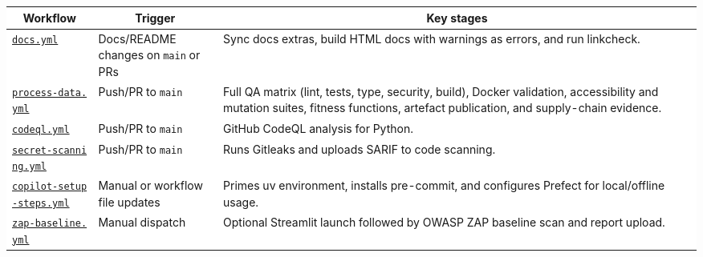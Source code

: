 | Workflow                                                                     | Trigger                              | Key stages                                                                                                                                                                     |
| ---------------------------------------------------------------------------- | ------------------------------------ | ------------------------------------------------------------------------------------------------------------------------------------------------------------------------------ |
| [`docs.yml`](../../.github/workflows/docs.yml)                               | Docs/README changes on `main` or PRs | Sync docs extras, build HTML docs with warnings as errors, and run linkcheck.                                                                                                  |
| [`process-data.yml`](../../.github/workflows/process-data.yml)               | Push/PR to `main`                    | Full QA matrix (lint, tests, type, security, build), Docker validation, accessibility and mutation suites, fitness functions, artefact publication, and supply-chain evidence. |
| [`codeql.yml`](../../.github/workflows/codeql.yml)                           | Push/PR to `main`                    | GitHub CodeQL analysis for Python.                                                                                                                                             |
| [`secret-scanning.yml`](../../.github/workflows/secret-scanning.yml)         | Push/PR to `main`                    | Runs Gitleaks and uploads SARIF to code scanning.                                                                                                                              |
| [`copilot-setup-steps.yml`](../../.github/workflows/copilot-setup-steps.yml) | Manual or workflow file updates      | Primes uv environment, installs pre-commit, and configures Prefect for local/offline usage.                                                                                    |
| [`zap-baseline.yml`](../../.github/workflows/zap-baseline.yml)               | Manual dispatch                      | Optional Streamlit launch followed by OWASP ZAP baseline scan and report upload.                                                                                               |

